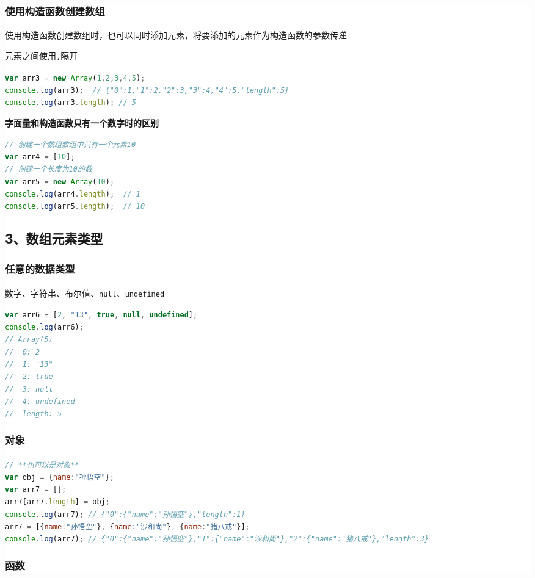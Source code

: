### 使用构造函数创建数组

使用构造函数创建数组时，也可以同时添加元素，将要添加的元素作为构造函数的参数传递

元素之间使用`,`隔开

```javascript
var arr3 = new Array(1,2,3,4,5);
console.log(arr3);  // {"0":1,"1":2,"2":3,"3":4,"4":5,"length":5} 
console.log(arr3.length); // 5
```

**字面量和构造函数只有一个数字时的区别**

```javascript
// 创建一个数组数组中只有一个元素10
var arr4 = [10];
// 创建一个长度为10的数
var arr5 = new Array(10);
console.log(arr4.length);  // 1
console.log(arr5.length);  // 10
```



## 3、数组元素类型

### 任意的数据类型

数字、字符串、布尔值、`null`、`undefined`

```javascript
var arr6 = [2, "13", true, null, undefined];
console.log(arr6); 
// Array(5)
// 	0: 2
// 	1: "13"
// 	2: true
// 	3: null
// 	4: undefined
// 	length: 5
```

### 对象

```javascript
// **也可以是对象**
var obj = {name:"孙悟空"};
var arr7 = [];
arr7[arr7.length] = obj;
console.log(arr7); // {"0":{"name":"孙悟空"},"length":1} 
arr7 = [{name:"孙悟空"}, {name:"沙和尚"}, {name:"猪八戒"}];
console.log(arr7); // {"0":{"name":"孙悟空"},"1":{"name":"沙和尚"},"2":{"name":"猪八戒"},"length":3}
```

### 函数
